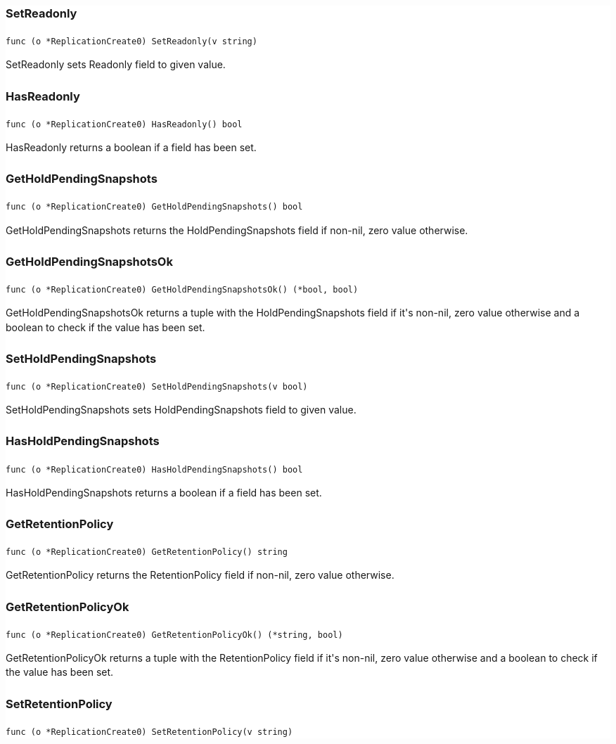 ### SetReadonly

`func (o *ReplicationCreate0) SetReadonly(v string)`

SetReadonly sets Readonly field to given value.

### HasReadonly

`func (o *ReplicationCreate0) HasReadonly() bool`

HasReadonly returns a boolean if a field has been set.

### GetHoldPendingSnapshots

`func (o *ReplicationCreate0) GetHoldPendingSnapshots() bool`

GetHoldPendingSnapshots returns the HoldPendingSnapshots field if non-nil, zero value otherwise.

### GetHoldPendingSnapshotsOk

`func (o *ReplicationCreate0) GetHoldPendingSnapshotsOk() (*bool, bool)`

GetHoldPendingSnapshotsOk returns a tuple with the HoldPendingSnapshots field if it's non-nil, zero value otherwise
and a boolean to check if the value has been set.

### SetHoldPendingSnapshots

`func (o *ReplicationCreate0) SetHoldPendingSnapshots(v bool)`

SetHoldPendingSnapshots sets HoldPendingSnapshots field to given value.

### HasHoldPendingSnapshots

`func (o *ReplicationCreate0) HasHoldPendingSnapshots() bool`

HasHoldPendingSnapshots returns a boolean if a field has been set.

### GetRetentionPolicy

`func (o *ReplicationCreate0) GetRetentionPolicy() string`

GetRetentionPolicy returns the RetentionPolicy field if non-nil, zero value otherwise.

### GetRetentionPolicyOk

`func (o *ReplicationCreate0) GetRetentionPolicyOk() (*string, bool)`

GetRetentionPolicyOk returns a tuple with the RetentionPolicy field if it's non-nil, zero value otherwise
and a boolean to check if the value has been set.

### SetRetentionPolicy

`func (o *ReplicationCreate0) SetRetentionPolicy(v string)`
